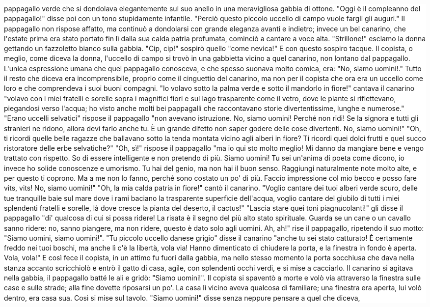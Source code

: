 pappagallo verde che si dondolava elegantemente sul suo anello in una
meravigliosa gabbia di ottone. "Oggi è il compleanno del pappagallo!"
disse poi con un tono stupidamente infantile. "Perciò questo piccolo
uccello di campo vuole fargli gli auguri."
II pappagallo non rispose affatto, ma continuò a dondolarsi con grande
eleganza avanti e indietro; invece un bel canarino, che l'estate prima
era stato portato fin lì dalla sua calda patria profumata, cominciò a
cantare a voce alta.
"Strillone!" esclamo la donna gettando un fazzoletto bianco sulla
gabbia.
"Cip, cip!" sospirò quello "come nevica!" E con questo sospiro
tacque.
Il copista, o meglio, come diceva la donna, l'uccello di campo si trovò
in una gabbietta vicino a quel canarino, non lontano dal pappagallo.
L'unica espressione umana che quel pappagallo conosceva, e che spesso
suonava molto comica, era: "No, siamo uomini!." Tutto il resto che
diceva era incomprensibile, proprio come il cinguettio del canarino, ma
non per il copista che ora era un uccello come loro e che comprendeva i
suoi buoni compagni.
"Io volavo sotto la palma verde e sotto il mandorlo in fiore!" cantava
il canarino "volavo con i miei fratelli e sorelle sopra i magnifici
fiori e sul lago trasparente come il vetro, dove le piante si
riflettevano, piegandosi verso l'acqua; ho visto anche molti bei
pappagalli che raccontavano storie divertentissime, lunghe e
numerose."
"Erano uccelli selvatici" rispose il pappagallo "non avevano
istruzione. No, siamo uomini! Perché non ridi! Se la signora e tutti gli
stranieri ne ridono, allora devi farlo anche tu. È un grande difetto non
saper godere delle cose divertenti. No, siamo uomini!"
"Oh, ti ricordi quelle belle ragazze che ballavano sotto la tenda
montata vicino agli alberi in fiore? Ti ricordi quei dolci frutti e quel
succo ristoratore delle erbe selvatiche?"
"Oh, sì!" rispose il pappagallo "ma io qui sto molto meglio! Mi danno
da mangiare bene e vengo trattato con rispetto. So di essere
intelligente e non pretendo di più. Siamo uomini! Tu sei un'anima di
poeta come dicono, io invece ho solide conoscenze e umorismo. Tu hai del
genio, ma non hai il buon senso. Raggiungi naturalmente note molto alte,
e per questo ti coprono. Ma a me non lo fanno, perché sono costato un
po' di più. Faccio impressione col mio becco e posso fare vits, vits!
No, siamo uomini!"
"Oh, la mia calda patria in fiore!" cantò il canarino. "Voglio
cantare dei tuoi alberi verde scuro, delle tue tranquille baie sul mare
dove i rami baciano la trasparente superfìcie dell'acqua, voglio
cantare del giubilo di tutti i miei splendenti fratelli e sorelle, là
dove cresce la pianta del deserto, il cactus!"
"Lascia stare quei toni piagnucolanti!" gli disse il pappagallo "di'
qualcosa di cui si possa ridere! La risata è il segno del più alto stato
spirituale. Guarda se un cane o un cavallo sanno ridere: no, sanno
piangere, ma non ridere, questo è dato solo agli uomini. Ah, ah!" rise
il pappagallo, ripetendo il suo motto: "Siamo uomini, siamo uomini!".
"Tu piccolo uccello danese grigio" disse il canarino "anche tu sei
stato catturato! È certamente freddo nei tuoi boschi, ma anche lì c'è
la libertà, vola via! Hanno dimenticato di chiudere la porta, e la
finestra in fondo è aperta. Vola, vola!"
E così fece il copista, in un attimo fu fuori dalla gabbia, ma nello
stesso momento la porta socchiusa che dava nella stanza accanto
scricchiolò e entrò il gatto di casa, agile, con splendenti occhi verdi,
e si mise a cacciarlo. Il canarino si agitava nella gabbia, il
pappagallo batté le ali e gridò: "Siamo uomini!". Il copista si
spaventò a morte e volò via attraverso la finestra sulle case e sulle
strade; alla fine dovette riposarsi un po'.
La casa lì vicino aveva qualcosa di familiare; una finestra era aperta,
lui volò dentro, era casa sua. Così si mise sul tavolo.
"Siamo uomini!" disse senza neppure pensare a quel che diceva,
